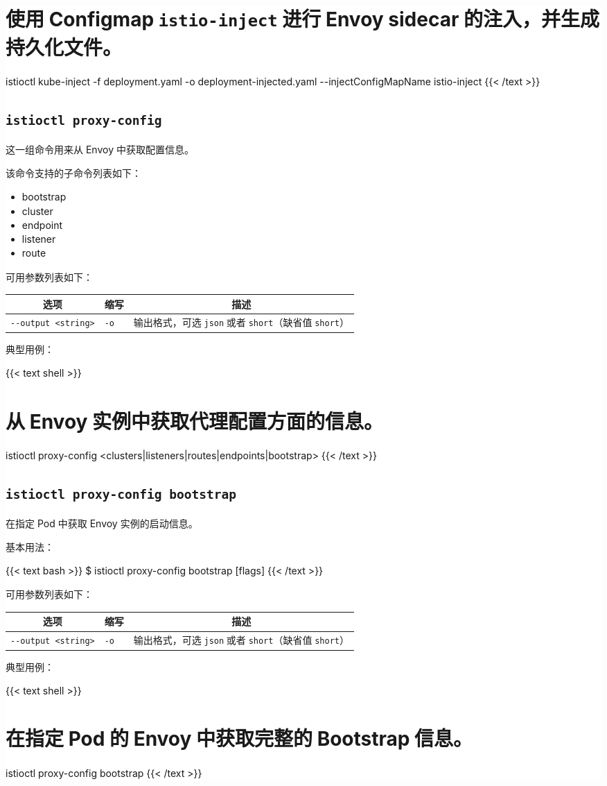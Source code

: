 # 使用 Configmap `istio-inject` 进行 Envoy sidecar 的注入，并生成持久化文件。
istioctl kube-inject -f deployment.yaml -o deployment-injected.yaml --injectConfigMapName istio-inject
{{< /text >}}

## `istioctl proxy-config`

这一组命令用来从 Envoy 中获取配置信息。

该命令支持的子命令列表如下：

- bootstrap
- cluster
- endpoint
- listener
- route

可用参数列表如下：

|选项|缩写|描述|
|---|---|---|
|`--output <string>`|`-o`|输出格式，可选 `json` 或者 `short`（缺省值 `short`）|

典型用例：

{{< text shell >}}
# 从 Envoy 实例中获取代理配置方面的信息。
istioctl proxy-config <clusters|listeners|routes|endpoints|bootstrap> <pod-name>
{{< /text >}}

## `istioctl proxy-config bootstrap`

在指定 Pod 中获取 Envoy 实例的启动信息。

基本用法：

{{< text bash >}}
$ istioctl proxy-config bootstrap <pod-name> [flags]
{{< /text >}}

可用参数列表如下：

|选项|缩写|描述|
|---|---|---|
|`--output <string>`|`-o`|输出格式，可选 `json` 或者 `short`（缺省值 `short`）|

典型用例：

{{< text shell >}}
# 在指定 Pod 的 Envoy 中获取完整的 Bootstrap 信息。
istioctl proxy-config bootstrap <pod-name>
{{< /text >}}
